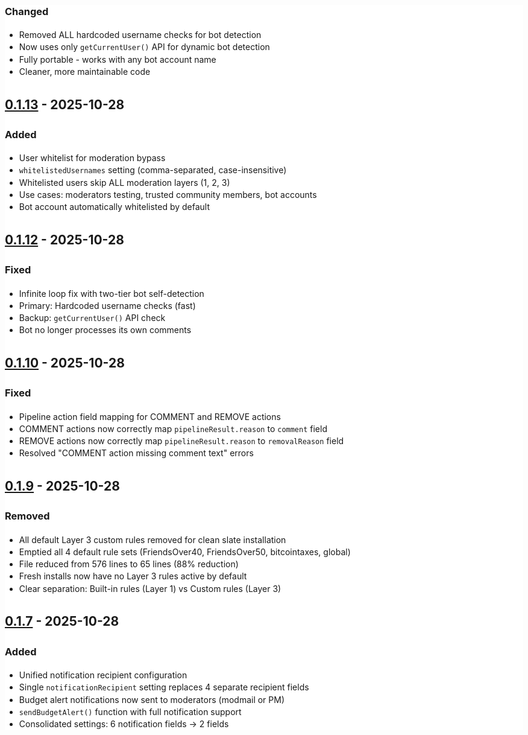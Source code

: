 ### Changed
- Removed ALL hardcoded username checks for bot detection
- Now uses only `getCurrentUser()` API for dynamic bot detection
- Fully portable - works with any bot account name
- Cleaner, more maintainable code

## [0.1.13] - 2025-10-28

### Added
- User whitelist for moderation bypass
- `whitelistedUsernames` setting (comma-separated, case-insensitive)
- Whitelisted users skip ALL moderation layers (1, 2, 3)
- Use cases: moderators testing, trusted community members, bot accounts
- Bot account automatically whitelisted by default

## [0.1.12] - 2025-10-28

### Fixed
- Infinite loop fix with two-tier bot self-detection
- Primary: Hardcoded username checks (fast)
- Backup: `getCurrentUser()` API check
- Bot no longer processes its own comments

## [0.1.10] - 2025-10-28

### Fixed
- Pipeline action field mapping for COMMENT and REMOVE actions
- COMMENT actions now correctly map `pipelineResult.reason` to `comment` field
- REMOVE actions now correctly map `pipelineResult.reason` to `removalReason` field
- Resolved "COMMENT action missing comment text" errors

## [0.1.9] - 2025-10-28

### Removed
- All default Layer 3 custom rules removed for clean slate installation
- Emptied all 4 default rule sets (FriendsOver40, FriendsOver50, bitcointaxes, global)
- File reduced from 576 lines to 65 lines (88% reduction)
- Fresh installs now have no Layer 3 rules active by default
- Clear separation: Built-in rules (Layer 1) vs Custom rules (Layer 3)

## [0.1.7] - 2025-10-28

### Added
- Unified notification recipient configuration
- Single `notificationRecipient` setting replaces 4 separate recipient fields
- Budget alert notifications now sent to moderators (modmail or PM)
- `sendBudgetAlert()` function with full notification support
- Consolidated settings: 6 notification fields → 2 fields


[Unreleased]: https://github.com/cdmackie/redditmod/compare/v0.1.54...HEAD
[0.1.54]: https://github.com/cdmackie/redditmod/compare/v0.1.53...v0.1.54
[0.1.53]: https://github.com/cdmackie/redditmod/compare/v0.1.52...v0.1.53
[0.1.52]: https://github.com/cdmackie/redditmod/compare/v0.1.47...v0.1.52
[0.1.47]: https://github.com/cdmackie/redditmod/compare/v0.1.46...v0.1.47
[0.1.46]: https://github.com/cdmackie/redditmod/compare/v0.1.45...v0.1.46
[0.1.45]: https://github.com/cdmackie/redditmod/compare/v0.1.44...v0.1.45
[0.1.44]: https://github.com/cdmackie/redditmod/compare/v0.1.43...v0.1.44
[0.1.43]: https://github.com/cdmackie/redditmod/compare/v0.1.42...v0.1.43
[0.1.42]: https://github.com/cdmackie/redditmod/compare/v0.1.41...v0.1.42
[0.1.41]: https://github.com/cdmackie/redditmod/compare/v0.1.40...v0.1.41
[0.1.40]: https://github.com/cdmackie/redditmod/compare/v0.1.39...v0.1.40
[0.1.39]: https://github.com/cdmackie/redditmod/compare/v0.1.38...v0.1.39
[0.1.38]: https://github.com/cdmackie/redditmod/compare/v0.1.37...v0.1.38
[0.1.37]: https://github.com/cdmackie/redditmod/compare/v0.1.36...v0.1.37
[0.1.36]: https://github.com/cdmackie/redditmod/compare/v0.1.35...v0.1.36
[0.1.35]: https://github.com/cdmackie/redditmod/compare/v0.1.34...v0.1.35
[0.1.34]: https://github.com/cdmackie/redditmod/compare/v0.1.29...v0.1.34
[0.1.29]: https://github.com/cdmackie/redditmod/compare/v0.1.25...v0.1.29
[0.1.25]: https://github.com/cdmackie/redditmod/compare/v0.1.24...v0.1.25
[0.1.24]: https://github.com/cdmackie/redditmod/compare/v0.1.18...v0.1.24
[0.1.18]: https://github.com/cdmackie/redditmod/compare/v0.1.17...v0.1.18
[0.1.17]: https://github.com/cdmackie/redditmod/compare/v0.1.15...v0.1.17
[0.1.15]: https://github.com/cdmackie/redditmod/compare/v0.1.13...v0.1.15
[0.1.13]: https://github.com/cdmackie/redditmod/compare/v0.1.12...v0.1.13
[0.1.12]: https://github.com/cdmackie/redditmod/compare/v0.1.10...v0.1.12
[0.1.10]: https://github.com/cdmackie/redditmod/compare/v0.1.9...v0.1.10
[0.1.9]: https://github.com/cdmackie/redditmod/compare/v0.1.7...v0.1.9
[0.1.7]: https://github.com/cdmackie/redditmod/compare/v0.1.6...v0.1.7
[0.1.6]: https://github.com/cdmackie/redditmod/compare/v0.1.5...v0.1.6
[0.1.5]: https://github.com/cdmackie/redditmod/compare/v0.1.3...v0.1.5
[0.1.3]: https://github.com/cdmackie/redditmod/compare/v0.1.2...v0.1.3
[0.1.2]: https://github.com/cdmackie/redditmod/compare/v0.1.1...v0.1.2
[0.1.1]: https://github.com/cdmackie/redditmod/compare/v0.1.0...v0.1.1
[0.1.0]: https://github.com/cdmackie/redditmod/compare/v0.0.2...v0.1.0
[0.0.2]: https://github.com/cdmackie/redditmod/compare/v0.0.1...v0.0.2
[0.0.1]: https://github.com/cdmackie/redditmod/compare/v0.0.0...v0.0.1
[0.0.0]: https://github.com/cdmackie/redditmod/releases/tag/v0.0.0